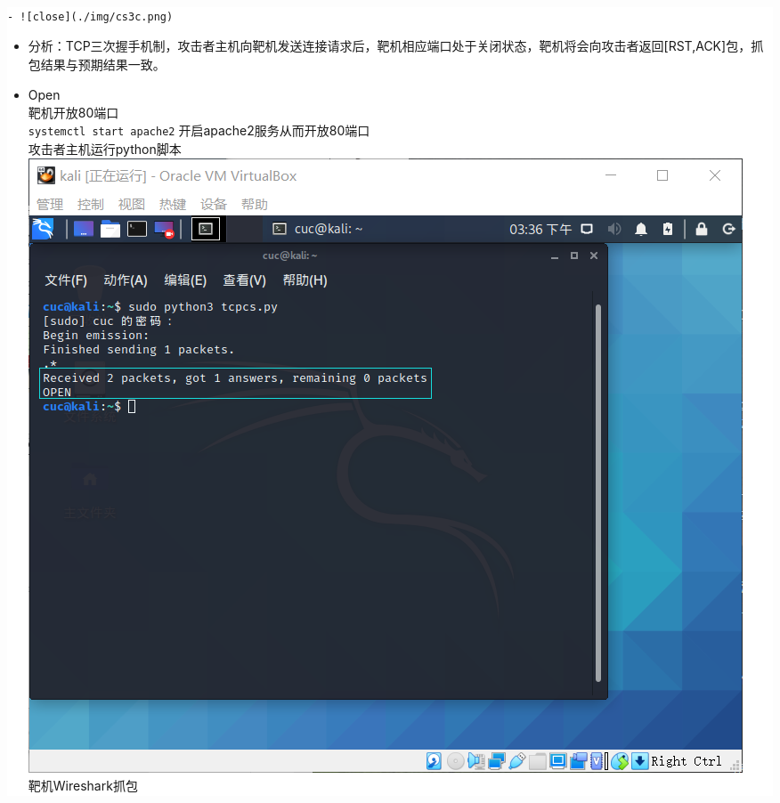     - ![close](./img/cs3c.png) 
 - 分析：TCP三次握手机制，攻击者主机向靶机发送连接请求后，靶机相应端口处于关闭状态，靶机将会向攻击者返回[RST,ACK]包，抓包结果与预期结果一致。  
  
* Open  
    靶机开放80端口  
    `systemctl start apache2` 开启apache2服务从而开放80端口  
    攻击者主机运行python脚本  
    ![open证明](./img/cs1o.png)  
    靶机Wireshark抓包  